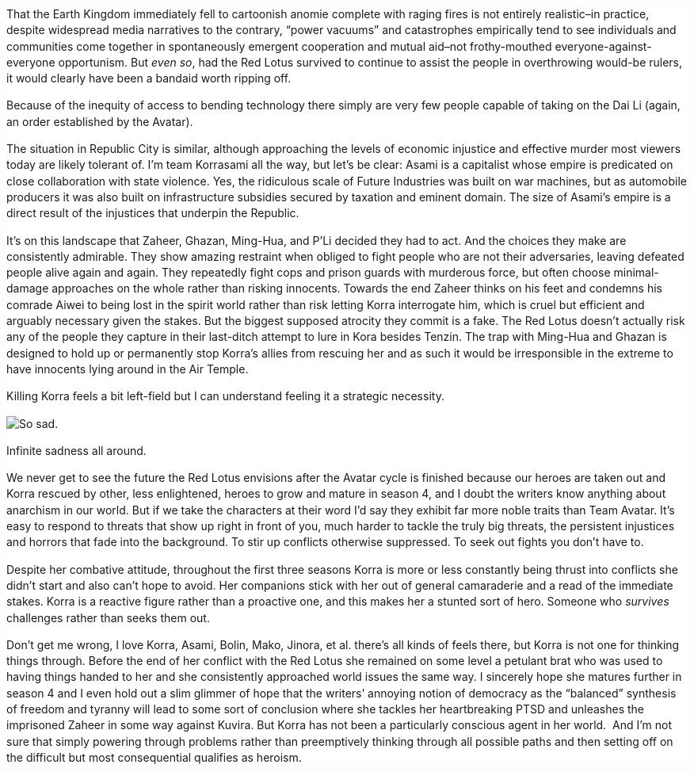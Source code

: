 That the Earth Kingdom immediately fell to cartoonish anomie complete with raging fires is not entirely realistic&#8211;in practice, despite widespread media narratives to the contrary, &#8220;power vacuums&#8221; and catastrophes empirically tend to see individuals and communities come together in spontaneously emergent cooperation and mutual aid&#8211;not frothy-mouthed everyone-against-everyone opportunism. But _even so_, had the Red Lotus survived to continue to assist the people in overthrowing would-be rulers, it would clearly have been a bandaid worth ripping off.

Because of the inequity of access to bending technology there simply are very few people capable of taking on the Dai Li (again, an order established by the Avatar).

The situation in Republic City is similar, although approaching the levels of economic injustice and effective murder most viewers today are likely tolerant of. I&#8217;m team Korrasami all the way, but let&#8217;s be clear: Asami is a capitalist whose empire is predicated on close collaboration with state violence. Yes, the ridiculous scale of Future Industries was built on war machines, but as automobile producers it was also built on infrastructure subsidies secured by taxation and eminent domain. The size of Asami&#8217;s empire is a direct result of the injustices that underpin the Republic.

It&#8217;s on this landscape that Zaheer, Ghazan, Ming-Hua, and P&#8217;Li decided they had to act. And the choices they make are consistently admirable. They show amazing restraint when obliged to fight people who are not their adversaries, leaving defeated people alive again and again. They repeatedly fight cops and prison guards with murderous force, but often choose minimal-damage approaches on the whole rather than risking innocents. Towards the end Zaheer thinks on his feet and condemns his comrade Aiwei to being lost in the spirit world rather than risk letting Korra interrogate him, which is cruel but efficient and arguably necessary given the stakes. But the biggest supposed atrocity they commit is a fake. The Red Lotus doesn&#8217;t actually risk any of the people they capture in their last-ditch attempt to lure in Kora besides Tenzin. The trap with Ming-Hua and Ghazan is designed to hold up or permanently stop Korra&#8217;s allies from rescuing her and as such it would be irresponsible in the extreme to have innocents lying around in the Air Temple.

Killing Korra feels a bit left-field but I can understand feeling it a strategic necessity.

<div id="attachment_1562" style="width: 660px" class="wp-caption alignnone">
  <img class="size-full wp-image-1562" src="http://rechelon.github.io/wp-content/uploads/2014/10/Zaheersosad.png" alt="So sad." width="650" />
  
  <p class="wp-caption-text">
    Infinite sadness all around.
  </p>
</div>

We never get to see the future the Red Lotus envisions after the Avatar cycle is finished because our heroes are taken out and Korra rescued by other, less enlightened, heroes to grow and mature in season 4, and I doubt the writers know anything about anarchism in our world. But if we take the characters at their word I&#8217;d say they exhibit far more noble traits than Team Avatar. It&#8217;s easy to respond to threats that show up right in front of you, much harder to tackle the truly big threats, the persistent injustices and horrors that fade into the background. To stir up conflicts otherwise suppressed. To seek out fights you don&#8217;t have to.

Despite her combative attitude, throughout the first three seasons Korra is more or less constantly being thrust into conflicts she didn&#8217;t start and also can&#8217;t hope to avoid. Her companions stick with her out of general camaraderie and a read of the immediate stakes. Korra is a reactive figure rather than a proactive one, and this makes her a stunted sort of hero. Someone who _survives_ challenges rather than seeks them out.

Don&#8217;t get me wrong, I love Korra, Asami, Bolin, Mako, Jinora, et al. there&#8217;s all kinds of feels there, but Korra is not one for thinking things through. Before the end of her conflict with the Red Lotus she remained on some level a petulant brat who was used to having things handed to her and she consistently approached world issues the same way. I sincerely hope she matures further in season 4 and I even hold out a slim glimmer of hope that the writers&#8217; annoying notion of democracy as the &#8220;balanced&#8221; synthesis of freedom and tyranny will lead to some sort of conclusion where she tackles her heartbreaking PTSD and unleashes the imprisoned Zaheer in some way against Kuvira. But Korra has not been a particularly conscious agent in her world.  And I&#8217;m not sure that simply powering through problems rather than preemptively thinking through all possible paths and then setting off on the difficult but most consequential qualifies as heroism.

